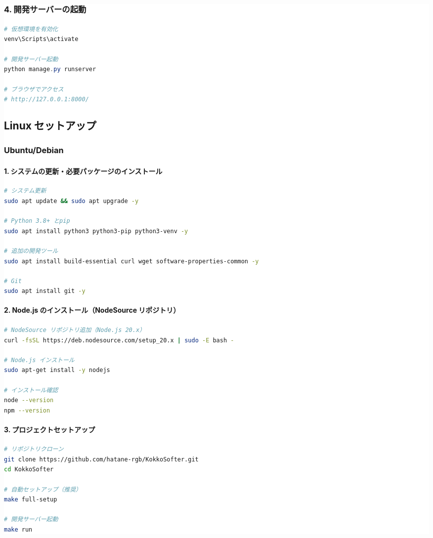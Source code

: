 ### 4. 開発サーバーの起動
```powershell
# 仮想環境を有効化
venv\Scripts\activate

# 開発サーバー起動
python manage.py runserver

# ブラウザでアクセス
# http://127.0.0.1:8000/
```

## Linux セットアップ

### Ubuntu/Debian

#### 1. システムの更新・必要パッケージのインストール
```bash
# システム更新
sudo apt update && sudo apt upgrade -y

# Python 3.8+ とpip
sudo apt install python3 python3-pip python3-venv -y

# 追加の開発ツール
sudo apt install build-essential curl wget software-properties-common -y

# Git
sudo apt install git -y
```

#### 2. Node.js のインストール（NodeSource リポジトリ）
```bash
# NodeSource リポジトリ追加（Node.js 20.x）
curl -fsSL https://deb.nodesource.com/setup_20.x | sudo -E bash -

# Node.js インストール
sudo apt-get install -y nodejs

# インストール確認
node --version
npm --version
```

#### 3. プロジェクトセットアップ
```bash
# リポジトリクローン
git clone https://github.com/hatane-rgb/KokkoSofter.git
cd KokkoSofter

# 自動セットアップ（推奨）
make full-setup

# 開発サーバー起動
make run
```
